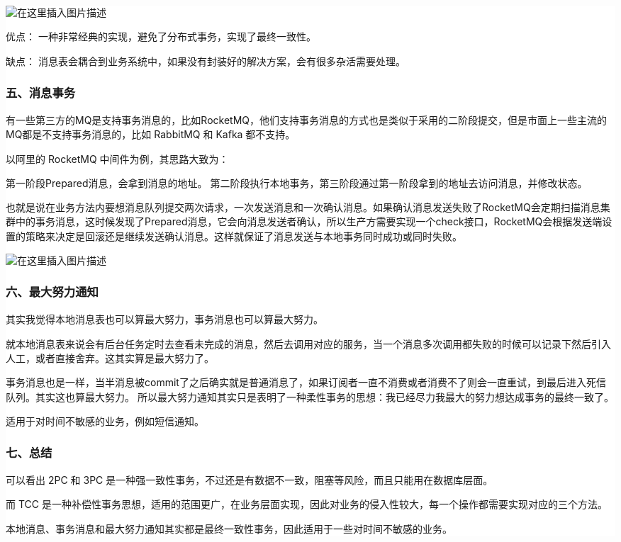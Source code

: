 ![在这里插入图片描述](https://img-blog.csdnimg.cn/1056eb064c30463b828d02a33fb9fe94.png)

优点： 一种非常经典的实现，避免了分布式事务，实现了最终一致性。

缺点： 消息表会耦合到业务系统中，如果没有封装好的解决方案，会有很多杂活需要处理。

### 五、消息事务

有一些第三方的MQ是支持事务消息的，比如RocketMQ，他们支持事务消息的方式也是类似于采用的二阶段提交，但是市面上一些主流的MQ都是不支持事务消息的，比如 RabbitMQ 和 Kafka 都不支持。

以阿里的 RocketMQ 中间件为例，其思路大致为：

第一阶段Prepared消息，会拿到消息的地址。 第二阶段执行本地事务，第三阶段通过第一阶段拿到的地址去访问消息，并修改状态。

也就是说在业务方法内要想消息队列提交两次请求，一次发送消息和一次确认消息。如果确认消息发送失败了RocketMQ会定期扫描消息集群中的事务消息，这时候发现了Prepared消息，它会向消息发送者确认，所以生产方需要实现一个check接口，RocketMQ会根据发送端设置的策略来决定是回滚还是继续发送确认消息。这样就保证了消息发送与本地事务同时成功或同时失败。

![在这里插入图片描述](https://img-blog.csdnimg.cn/69878dc9d63e4b68981de97292e2d572.png)

### 六、最大努力通知

其实我觉得本地消息表也可以算最大努力，事务消息也可以算最大努力。

就本地消息表来说会有后台任务定时去查看未完成的消息，然后去调用对应的服务，当一个消息多次调用都失败的时候可以记录下然后引入人工，或者直接舍弃。这其实算是最大努力了。

事务消息也是一样，当半消息被commit了之后确实就是普通消息了，如果订阅者一直不消费或者消费不了则会一直重试，到最后进入死信队列。其实这也算最大努力。
所以最大努力通知其实只是表明了一种柔性事务的思想：我已经尽力我最大的努力想达成事务的最终一致了。

适用于对时间不敏感的业务，例如短信通知。

### 七、总结

可以看出 2PC 和 3PC 是一种强一致性事务，不过还是有数据不一致，阻塞等风险，而且只能用在数据库层面。

而 TCC 是一种补偿性事务思想，适用的范围更广，在业务层面实现，因此对业务的侵入性较大，每一个操作都需要实现对应的三个方法。

本地消息、事务消息和最大努力通知其实都是最终一致性事务，因此适用于一些对时间不敏感的业务。



